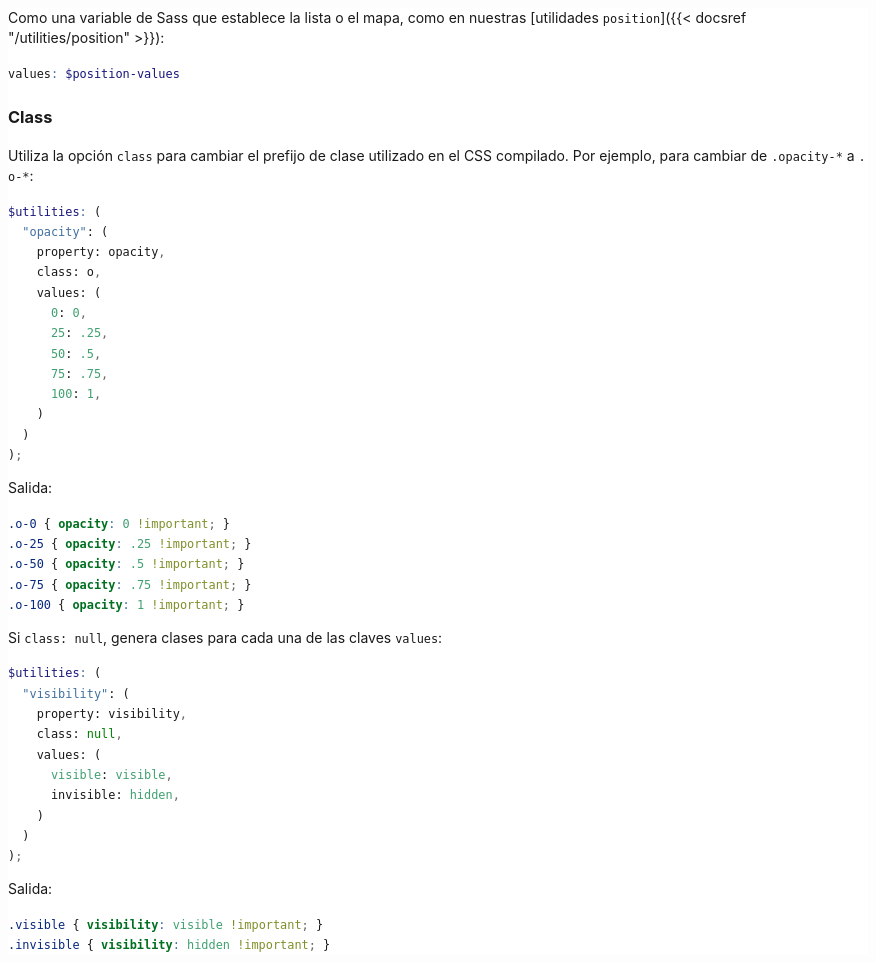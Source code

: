 Como una variable de Sass que establece la lista o el mapa, como en nuestras [utilidades `position`]({{< docsref "/utilities/position" >}}):

```scss
values: $position-values
```

### Class

Utiliza la opción `class` para cambiar el prefijo de clase utilizado en el CSS compilado. Por ejemplo, para cambiar de `.opacity-*` a `.o-*`:

```scss
$utilities: (
  "opacity": (
    property: opacity,
    class: o,
    values: (
      0: 0,
      25: .25,
      50: .5,
      75: .75,
      100: 1,
    )
  )
);
```

Salida:

```css
.o-0 { opacity: 0 !important; }
.o-25 { opacity: .25 !important; }
.o-50 { opacity: .5 !important; }
.o-75 { opacity: .75 !important; }
.o-100 { opacity: 1 !important; }
```

Si `class: null`, genera clases para cada una de las claves `values`:

```scss
$utilities: (
  "visibility": (
    property: visibility,
    class: null,
    values: (
      visible: visible,
      invisible: hidden,
    )
  )
);
```

Salida:

```css
.visible { visibility: visible !important; }
.invisible { visibility: hidden !important; }
```
